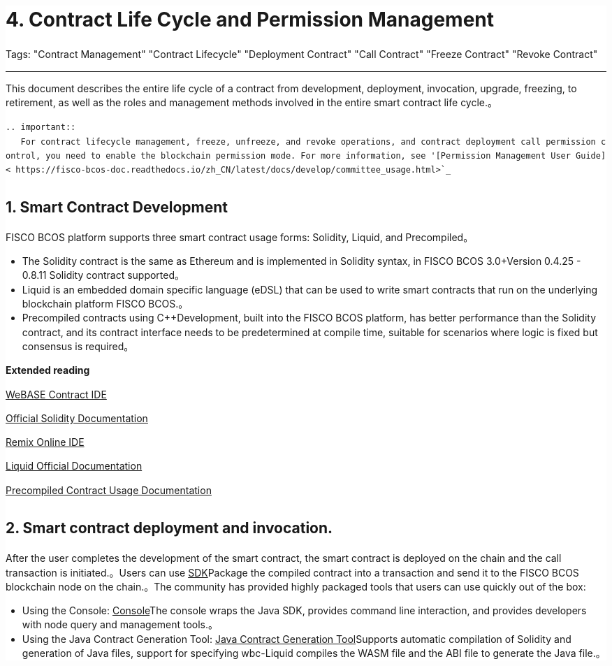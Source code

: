 # 4. Contract Life Cycle and Permission Management

Tags: "Contract Management" "Contract Lifecycle" "Deployment Contract" "Call Contract" "Freeze Contract" "Revoke Contract"

----

This document describes the entire life cycle of a contract from development, deployment, invocation, upgrade, freezing, to retirement, as well as the roles and management methods involved in the entire smart contract life cycle.。

```eval_rst
.. important::
   For contract lifecycle management, freeze, unfreeze, and revoke operations, and contract deployment call permission control, you need to enable the blockchain permission mode. For more information, see '[Permission Management User Guide] < https://fisco-bcos-doc.readthedocs.io/zh_CN/latest/docs/develop/committee_usage.html>`_
```

## 1. Smart Contract Development

FISCO BCOS platform supports three smart contract usage forms: Solidity, Liquid, and Precompiled。

- The Solidity contract is the same as Ethereum and is implemented in Solidity syntax, in FISCO BCOS 3.0+Version 0.4.25 - 0.8.11 Solidity contract supported。
- Liquid is an embedded domain specific language (eDSL) that can be used to write smart contracts that run on the underlying blockchain platform FISCO BCOS.。
- Precompiled contracts using C++Development, built into the FISCO BCOS platform, has better performance than the Solidity contract, and its contract interface needs to be predetermined at compile time, suitable for scenarios where logic is fixed but consensus is required。

**Extended reading**

[WeBASE Contract IDE](https://webasedoc.readthedocs.io/zh_CN/latest/)

[Official Solidity Documentation](https://solidity.readthedocs.io/en/latest/)

[Remix Online IDE](https://remix.ethereum.org/)

[Liquid Official Documentation](https://liquid-doc.readthedocs.io/zh_CN/latest/)

[Precompiled Contract Usage Documentation](../contract_develop/c++_contract/index.md)

## 2. Smart contract deployment and invocation.

After the user completes the development of the smart contract, the smart contract is deployed on the chain and the call transaction is initiated.。Users can use [SDK](./sdk/index.md)Package the compiled contract into a transaction and send it to the FISCO BCOS blockchain node on the chain.。The community has provided highly packaged tools that users can use quickly out of the box:

- Using the Console: [Console](../operation_and_maintenance/console/index.md)The console wraps the Java SDK, provides command line interaction, and provides developers with node query and management tools.。
- Using the Java Contract Generation Tool: [Java Contract Generation Tool](../operation_and_maintenance/console/console_config.html#java)Supports automatic compilation of Solidity and generation of Java files, support for specifying wbc-Liquid compiles the WASM file and the ABI file to generate the Java file.。
